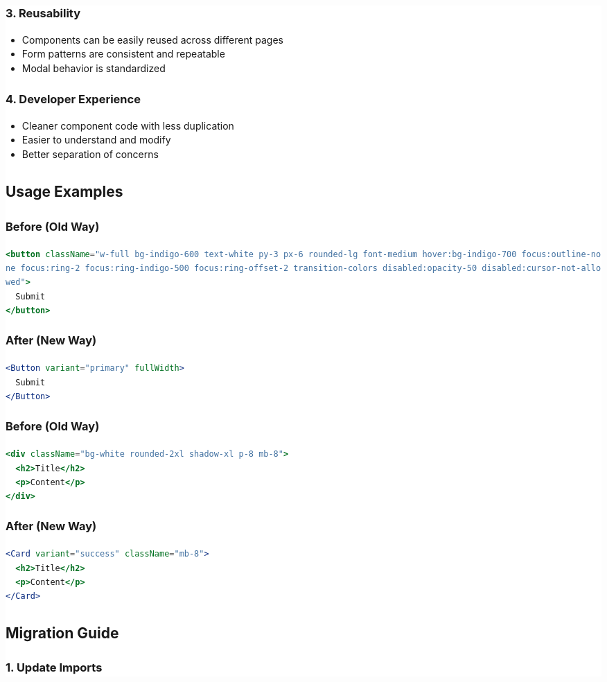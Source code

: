 ### 3. **Reusability**

- Components can be easily reused across different pages
- Form patterns are consistent and repeatable
- Modal behavior is standardized

### 4. **Developer Experience**

- Cleaner component code with less duplication
- Easier to understand and modify
- Better separation of concerns

## Usage Examples

### Before (Old Way)

```jsx
<button className="w-full bg-indigo-600 text-white py-3 px-6 rounded-lg font-medium hover:bg-indigo-700 focus:outline-none focus:ring-2 focus:ring-indigo-500 focus:ring-offset-2 transition-colors disabled:opacity-50 disabled:cursor-not-allowed">
  Submit
</button>
```

### After (New Way)

```jsx
<Button variant="primary" fullWidth>
  Submit
</Button>
```

### Before (Old Way)

```jsx
<div className="bg-white rounded-2xl shadow-xl p-8 mb-8">
  <h2>Title</h2>
  <p>Content</p>
</div>
```

### After (New Way)

```jsx
<Card variant="success" className="mb-8">
  <h2>Title</h2>
  <p>Content</p>
</Card>
```

## Migration Guide

### 1. **Update Imports**
